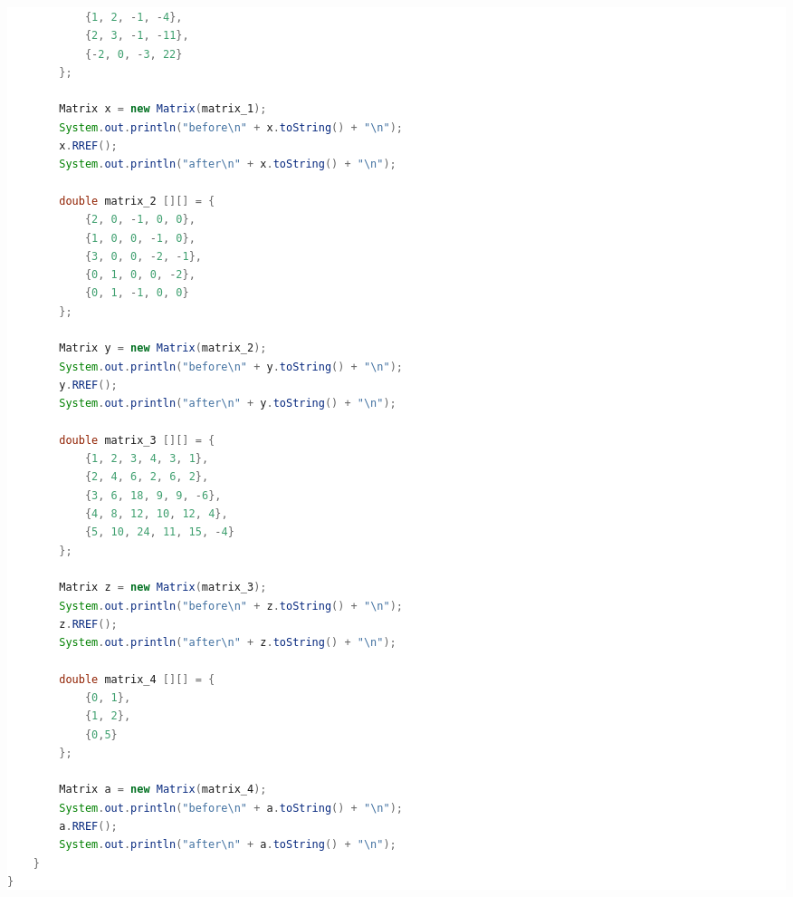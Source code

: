 ```java
			{1, 2, -1, -4},
			{2, 3, -1, -11},
			{-2, 0, -3, 22}
		};

		Matrix x = new Matrix(matrix_1);
		System.out.println("before\n" + x.toString() + "\n");
		x.RREF();
		System.out.println("after\n" + x.toString() + "\n");

		double matrix_2 [][] = {
			{2, 0, -1, 0, 0},
			{1, 0, 0, -1, 0},
			{3, 0, 0, -2, -1},
			{0, 1, 0, 0, -2},
			{0, 1, -1, 0, 0}
		};

		Matrix y = new Matrix(matrix_2);
		System.out.println("before\n" + y.toString() + "\n");
		y.RREF();
		System.out.println("after\n" + y.toString() + "\n");

		double matrix_3 [][] = {
			{1, 2, 3, 4, 3, 1},
			{2, 4, 6, 2, 6, 2},
			{3, 6, 18, 9, 9, -6},
			{4, 8, 12, 10, 12, 4},
			{5, 10, 24, 11, 15, -4}
		};

		Matrix z = new Matrix(matrix_3);
		System.out.println("before\n" + z.toString() + "\n");
		z.RREF();
		System.out.println("after\n" + z.toString() + "\n");

		double matrix_4 [][] = {
			{0, 1},
			{1, 2},
			{0,5}
		};

		Matrix a = new Matrix(matrix_4);
		System.out.println("before\n" + a.toString() + "\n");
		a.RREF();
		System.out.println("after\n" + a.toString() + "\n");
	}
}
```

